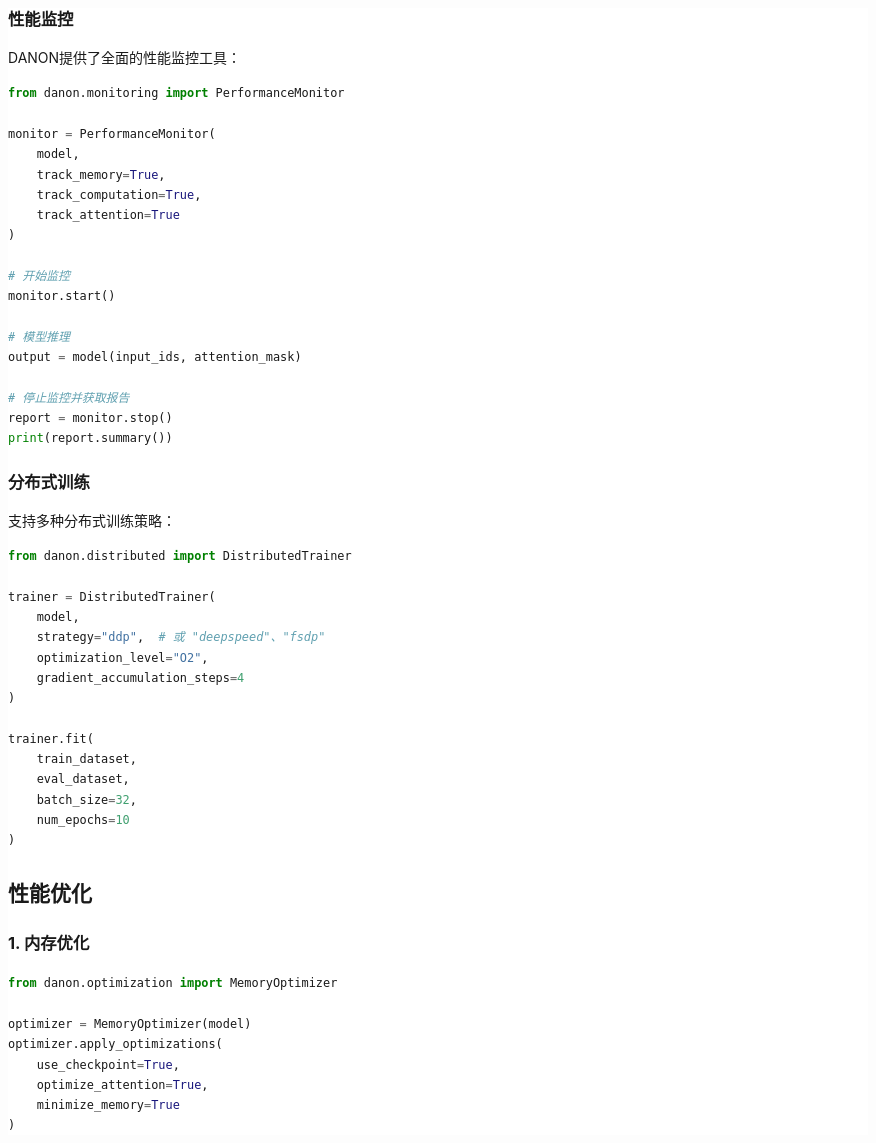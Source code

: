 ### 性能监控

DANON提供了全面的性能监控工具：

```python
from danon.monitoring import PerformanceMonitor

monitor = PerformanceMonitor(
    model,
    track_memory=True,
    track_computation=True,
    track_attention=True
)

# 开始监控
monitor.start()

# 模型推理
output = model(input_ids, attention_mask)

# 停止监控并获取报告
report = monitor.stop()
print(report.summary())
```

### 分布式训练

支持多种分布式训练策略：

```python
from danon.distributed import DistributedTrainer

trainer = DistributedTrainer(
    model,
    strategy="ddp",  # 或 "deepspeed"、"fsdp"
    optimization_level="O2",
    gradient_accumulation_steps=4
)

trainer.fit(
    train_dataset,
    eval_dataset,
    batch_size=32,
    num_epochs=10
)
```

## 性能优化

### 1. 内存优化

```python
from danon.optimization import MemoryOptimizer

optimizer = MemoryOptimizer(model)
optimizer.apply_optimizations(
    use_checkpoint=True,
    optimize_attention=True,
    minimize_memory=True
)
```
